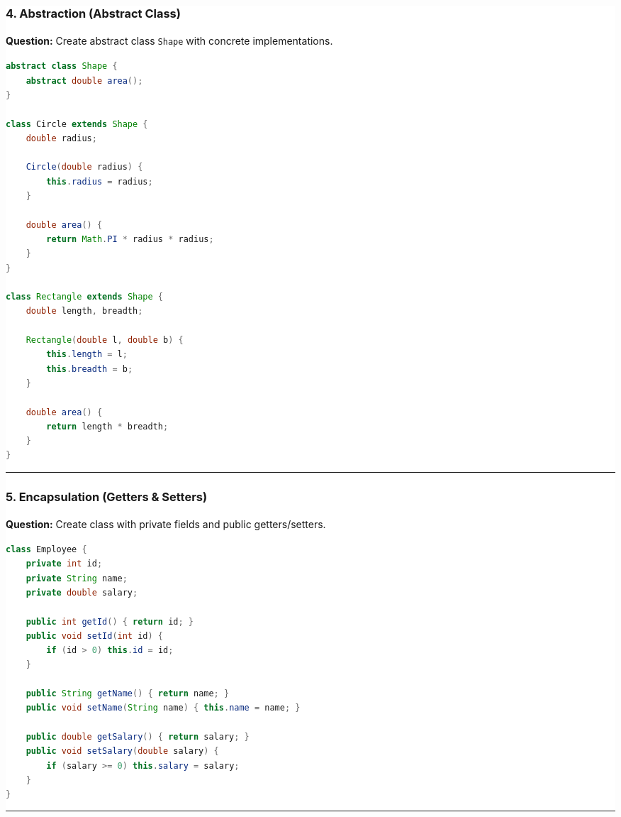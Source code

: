 
### 4. Abstraction (Abstract Class)

**Question:** Create abstract class `Shape` with concrete implementations.

```java
abstract class Shape {
    abstract double area();
}

class Circle extends Shape {
    double radius;

    Circle(double radius) {
        this.radius = radius;
    }

    double area() {
        return Math.PI * radius * radius;
    }
}

class Rectangle extends Shape {
    double length, breadth;

    Rectangle(double l, double b) {
        this.length = l;
        this.breadth = b;
    }

    double area() {
        return length * breadth;
    }
}
```

---

### 5. Encapsulation (Getters & Setters)

**Question:** Create class with private fields and public getters/setters.

```java
class Employee {
    private int id;
    private String name;
    private double salary;

    public int getId() { return id; }
    public void setId(int id) { 
        if (id > 0) this.id = id; 
    }

    public String getName() { return name; }
    public void setName(String name) { this.name = name; }

    public double getSalary() { return salary; }
    public void setSalary(double salary) { 
        if (salary >= 0) this.salary = salary; 
    }
}
```

---